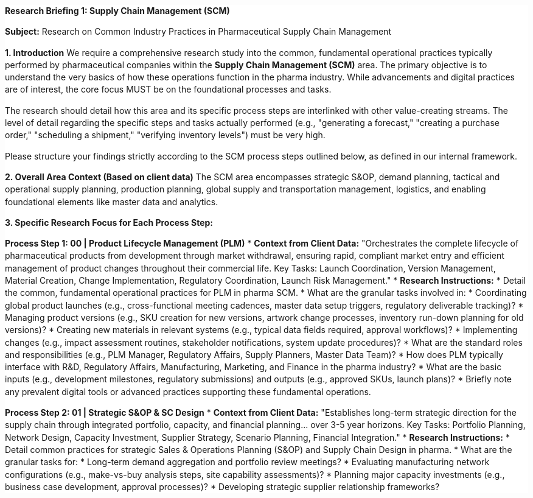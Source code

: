 **Research Briefing 1: Supply Chain Management (SCM)**

**Subject:** Research on Common Industry Practices in Pharmaceutical Supply Chain Management

**1. Introduction**
We require a comprehensive research study into the common, fundamental operational practices typically performed by pharmaceutical companies within the **Supply Chain Management (SCM)** area. The primary objective is to understand the very basics of how these operations function in the pharma industry. While advancements and digital practices are of interest, the core focus MUST be on the foundational processes and tasks.

The research should detail how this area and its specific process steps are interlinked with other value-creating streams. The level of detail regarding the specific steps and tasks actually performed (e.g., "generating a forecast," "creating a purchase order," "scheduling a shipment," "verifying inventory levels") must be very high.

Please structure your findings strictly according to the SCM process steps outlined below, as defined in our internal framework.

**2. Overall Area Context (Based on client data)**
The SCM area encompasses strategic S&OP, demand planning, tactical and operational supply planning, production planning, global supply and transportation management, logistics, and enabling foundational elements like master data and analytics.

**3. Specific Research Focus for Each Process Step:**

   **Process Step 1: 00 | Product Lifecycle Management (PLM)**
    *   **Context from Client Data:** "Orchestrates the complete lifecycle of pharmaceutical products from development through market withdrawal, ensuring rapid, compliant market entry and efficient management of product changes throughout their commercial life. Key Tasks: Launch Coordination, Version Management, Material Creation, Change Implementation, Regulatory Coordination, Launch Risk Management."
    *   **Research Instructions:**
        *   Detail the common, fundamental operational practices for PLM in pharma SCM.
        *   What are the granular tasks involved in:
            *   Coordinating global product launches (e.g., cross-functional meeting cadences, master data setup triggers, regulatory deliverable tracking)?
            *   Managing product versions (e.g., SKU creation for new versions, artwork change processes, inventory run-down planning for old versions)?
            *   Creating new materials in relevant systems (e.g., typical data fields required, approval workflows)?
            *   Implementing changes (e.g., impact assessment routines, stakeholder notifications, system update procedures)?
        *   What are the standard roles and responsibilities (e.g., PLM Manager, Regulatory Affairs, Supply Planners, Master Data Team)?
        *   How does PLM typically interface with R&D, Regulatory Affairs, Manufacturing, Marketing, and Finance in the pharma industry?
        *   What are the basic inputs (e.g., development milestones, regulatory submissions) and outputs (e.g., approved SKUs, launch plans)?
        *   Briefly note any prevalent digital tools or advanced practices supporting these fundamental operations.

   **Process Step 2: 01 | Strategic S&OP & SC Design**
    *   **Context from Client Data:** "Establishes long-term strategic direction for the supply chain through integrated portfolio, capacity, and financial planning... over 3-5 year horizons. Key Tasks: Portfolio Planning, Network Design, Capacity Investment, Supplier Strategy, Scenario Planning, Financial Integration."
    *   **Research Instructions:**
        *   Detail common practices for strategic Sales & Operations Planning (S&OP) and Supply Chain Design in pharma.
        *   What are the granular tasks for:
            *   Long-term demand aggregation and portfolio review meetings?
            *   Evaluating manufacturing network configurations (e.g., make-vs-buy analysis steps, site capability assessments)?
            *   Planning major capacity investments (e.g., business case development, approval processes)?
            *   Developing strategic supplier relationship frameworks?
